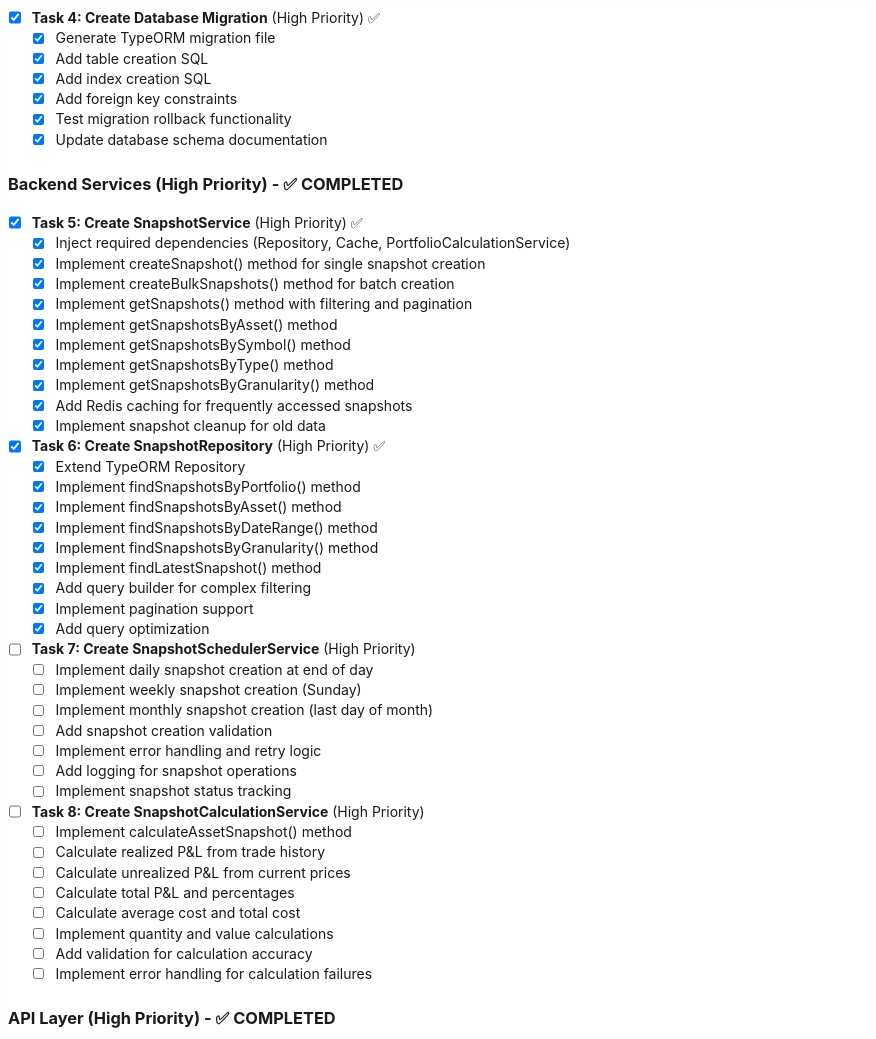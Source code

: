 - [x] **Task 4: Create Database Migration** (High Priority) ✅
    - [x] Generate TypeORM migration file
    - [x] Add table creation SQL
    - [x] Add index creation SQL
    - [x] Add foreign key constraints
    - [x] Test migration rollback functionality
    - [x] Update database schema documentation

### **Backend Services (High Priority) - ✅ COMPLETED**

- [x] **Task 5: Create SnapshotService** (High Priority) ✅
    - [x] Inject required dependencies (Repository, Cache, PortfolioCalculationService)
    - [x] Implement createSnapshot() method for single snapshot creation
    - [x] Implement createBulkSnapshots() method for batch creation
    - [x] Implement getSnapshots() method with filtering and pagination
    - [x] Implement getSnapshotsByAsset() method
    - [x] Implement getSnapshotsBySymbol() method
    - [x] Implement getSnapshotsByType() method
    - [x] Implement getSnapshotsByGranularity() method
    - [x] Add Redis caching for frequently accessed snapshots
    - [x] Implement snapshot cleanup for old data

- [x] **Task 6: Create SnapshotRepository** (High Priority) ✅
    - [x] Extend TypeORM Repository<AssetAllocationSnapshot>
    - [x] Implement findSnapshotsByPortfolio() method
    - [x] Implement findSnapshotsByAsset() method
    - [x] Implement findSnapshotsByDateRange() method
    - [x] Implement findSnapshotsByGranularity() method
    - [x] Implement findLatestSnapshot() method
    - [x] Add query builder for complex filtering
    - [x] Implement pagination support
    - [x] Add query optimization

- [ ] **Task 7: Create SnapshotSchedulerService** (High Priority)
    - [ ] Implement daily snapshot creation at end of day
    - [ ] Implement weekly snapshot creation (Sunday)
    - [ ] Implement monthly snapshot creation (last day of month)
    - [ ] Add snapshot creation validation
    - [ ] Implement error handling and retry logic
    - [ ] Add logging for snapshot operations
    - [ ] Implement snapshot status tracking

- [ ] **Task 8: Create SnapshotCalculationService** (High Priority)
    - [ ] Implement calculateAssetSnapshot() method
    - [ ] Calculate realized P&L from trade history
    - [ ] Calculate unrealized P&L from current prices
    - [ ] Calculate total P&L and percentages
    - [ ] Calculate average cost and total cost
    - [ ] Implement quantity and value calculations
    - [ ] Add validation for calculation accuracy
    - [ ] Implement error handling for calculation failures

### **API Layer (High Priority) - ✅ COMPLETED**
